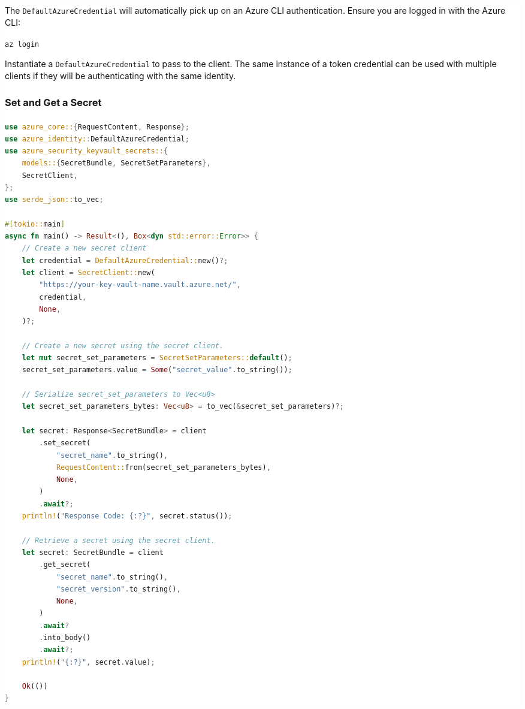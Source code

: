 The `DefaultAzureCredential` will automatically pick up on an Azure CLI authentication. Ensure you are logged in with the Azure CLI:

```azurecli
az login
```

Instantiate a `DefaultAzureCredential` to pass to the client. The same instance of a token credential can be used with multiple clients if they will be authenticating with the same identity.

### Set and Get a Secret

```rust
use azure_core::{RequestContent, Response};
use azure_identity::DefaultAzureCredential;
use azure_security_keyvault_secrets::{
    models::{SecretBundle, SecretSetParameters},
    SecretClient,
};
use serde_json::to_vec;

#[tokio::main]
async fn main() -> Result<(), Box<dyn std::error::Error>> {
    // Create a new secret client
    let credential = DefaultAzureCredential::new()?;
    let client = SecretClient::new(
        "https://your-key-vault-name.vault.azure.net/",
        credential,
        None,
    )?;

    // Create a new secret using the secret client.
    let mut secret_set_parameters = SecretSetParameters::default();
    secret_set_parameters.value = Some("secret_value".to_string());

    // Serialize secret_set_parameters to Vec<u8>
    let secret_set_parameters_bytes: Vec<u8> = to_vec(&secret_set_parameters)?;

    let secret: Response<SecretBundle> = client
        .set_secret(
            "secret_name".to_string(),
            RequestContent::from(secret_set_parameters_bytes),
            None,
        )
        .await?;
    println!("Response Code: {:?}", secret.status());

    // Retrieve a secret using the secret client.
    let secret: SecretBundle = client
        .get_secret(
            "secret_name".to_string(),
            "secret_version".to_string(),
            None,
        )
        .await?
        .into_body()
        .await?;
    println!("{:?}", secret.value);

    Ok(())
}
```


[API reference documentation]: https://docs.rs/azure_security_keyvault_secrets/latest/azure_security_keyvault_secrets
[Azure CLI]: https://learn.microsoft.com/cli/azure
[Azure subscription]: https://azure.microsoft.com/free/rust/
[Azure Identity]: https://github.com/Azure/azure-sdk-for-rust/tree/main/sdk/identity/azure_identity
[backup_and_restore_sample]: https://github.com/Azure/azure-sdk-for-rust/blob/main/sdk/keyvault/azure_security_keyvault_secrets/samples/Sample2_BackupAndRestore.md
[Certificates client library]: https://github.com/Azure/azure-sdk-for-rust/tree/main/sdk/keyvault/azure_security_keyvault_certificates
[Microsoft Open Source Code of Conduct]: https://opensource.microsoft.com/codeofconduct/
[get_secrets_sample]: https://github.com/Azure/azure-sdk-for-rust/blob/main/sdk/keyvault/azure_security_keyvault_secrets/samples/Sample3_GetSecrets.md
[hello_world_sample]: https://github.com/Azure/azure-sdk-for-rust/blob/main/sdk/keyvault/azure_security_keyvault_secrets/samples/Sample1_HelloWorld.md
[Keys client library]: https://github.com/Azure/azure-sdk-for-rust/tree/main/sdk/keyvault/azure_security_keyvault_keys
[Product documentation]: https://learn.microsoft.com/azure/key-vault/
[REST API]: https://learn.microsoft.com/rest/api/keyvault/
[Cargo]: https://crates.io/
[Package (crates.io)]: https://crates.io/crates/azure_security_keyvault_secrets
[Samples]: https://github.com/Azure/azure-sdk-for-rust/tree/main/sdk/keyvault/azure_security_keyvault_secrets/samples
[Source code]: https://github.com/Azure/azure-sdk-for-rust/tree/main/sdk/keyvault/azure_security_keyvault_secrets/src
[soft_delete]: https://learn.microsoft.com/azure/key-vault/general/soft-delete-overview
[DefaultAzureCredential]: https://github.com/Azure/azure-sdk-for-rust/blob/main/sdk/identity/azure_identity/src/default_azure_credential.rs
[CONTRIBUTING.md]: https://github.com/Azure/azure-sdk-for-rust/blob/main/sdk/keyvault/CONTRIBUTING.md
[Code of Conduct FAQ]: https://opensource.microsoft.com/codeofconduct/faq/
[Migration guide]: https://github.com/Azure/azure-sdk-for-rust/blob/main/sdk/keyvault/azure_security_keyvault_secrets/MigrationGuide.md
[access control]: https://learn.microsoft.com/azure/key-vault/general/assign-access-policy
[RBAC]: https://learn.microsoft.com/azure/key-vault/general/rbac-guide
[troubleshooting guide]: https://github.com/Azure/azure-sdk-for-rust/blob/main/sdk/keyvault/azure_security_keyvault_secrets/TROUBLESHOOTING.md